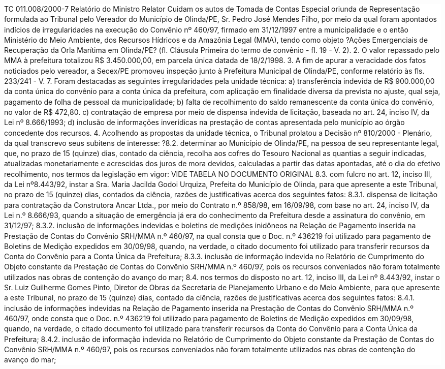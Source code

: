 TC 011.008/2000-7
Relat&oacute;rio do Ministro Relator
Cuidam os autos de Tomada de Contas Especial oriunda de Representa&ccedil;&atilde;o formulada ao Tribunal pelo Vereador do Munic&iacute;pio de Olinda/PE, Sr. Pedro Jos&eacute; Mendes Filho, por meio da qual foram apontados ind&iacute;cios de irregularidades na execu&ccedil;&atilde;o do Conv&ecirc;nio n&ordm; 460/97, firmado em 31/12/1997 entre a municipalidade e o ent&atilde;o Minist&eacute;rio do Meio Ambiente, dos Recursos H&iacute;dricos e da Amaz&ocirc;nia Legal (MMA), tendo como objeto ?A&ccedil;&otilde;es Emergenciais de Recupera&ccedil;&atilde;o da Orla Mar&iacute;tima em Olinda/PE? (fl. Cl&aacute;usula Primeira do termo de conv&ecirc;nio - fl. 19 - V. 2).
2. O valor repassado pelo MMA &agrave; prefeitura totalizou R$ 3.450.000,00, em parcela &uacute;nica datada de 18/2/1998.
3. A fim de apurar a veracidade dos fatos noticiados pelo vereador, a Secex/PE promoveu inspe&ccedil;&atilde;o junto &agrave; Prefeitura Municipal de Olinda/PE, conforme relat&oacute;rio &agrave;s fls. 233/241 - V. 7. Foram destacadas as seguintes irregularidades pela unidade t&eacute;cnica:
a) transfer&ecirc;ncia indevida de R$ 900.000,00 da conta &uacute;nica do conv&ecirc;nio para a conta &uacute;nica da prefeitura, com aplica&ccedil;&atilde;o em finalidade diversa da prevista no ajuste, qual seja, pagamento de folha de pessoal da municipalidade;
b) falta de recolhimento do saldo remanescente da conta &uacute;nica do conv&ecirc;nio, no valor de R$ 472,80.
c) contrata&ccedil;&atilde;o de empresa por meio de dispensa indevida de licita&ccedil;&atilde;o, baseada no art. 24, inciso IV, da Lei n&ordm; 8.666/1993;
d) inclus&atilde;o de informa&ccedil;&otilde;es inver&iacute;dicas na presta&ccedil;&atilde;o de contas apresentada pelo munic&iacute;pio ao &oacute;rg&atilde;o concedente dos recursos.
4. Acolhendo as propostas da unidade t&eacute;cnica, o Tribunal prolatou a Decis&atilde;o n&ordm; 810/2000 - Plen&aacute;rio, da qual transcrevo seus subitens de interesse:
?8.2. determinar ao Munic&iacute;pio de Olinda/PE, na pessoa de seu representante legal, que, no prazo de 15 (quinze) dias, contado da ci&ecirc;ncia, recolha aos cofres do Tesouro Nacional as quantias a seguir indicadas, atualizadas monetariamente e acrescidas dos juros de mora devidos, calculadas a partir das datas apontadas, at&eacute; o dia do efetivo recolhimento, nos termos da legisla&ccedil;&atilde;o em vigor:
VIDE TABELA NO DOCUMENTO ORIGINAL
8.3. com fulcro no art. 12, inciso III, da Lei n&ordm;8.443/92, instar a Sra. Maria Jacilda Godoi Urquiza, Prefeita do Munic&iacute;pio de Olinda, para que apresente a este Tribunal, no prazo de 15 (quinze) dias, contados da ci&ecirc;ncia, raz&otilde;es de justificativas acerca dos seguintes fatos:
8.3.1. dispensa de licita&ccedil;&atilde;o para contrata&ccedil;&atilde;o da Construtora Ancar Ltda., por meio do Contrato n.&ordm; 858/98, em 16/09/98, com base no art. 24, inciso IV, da Lei n.&ordm; 8.666/93, quando a situa&ccedil;&atilde;o de emerg&ecirc;ncia j&aacute; era do conhecimento da Prefeitura desde a assinatura do conv&ecirc;nio, em 31/12/97;
8.3.2. inclus&atilde;o de informa&ccedil;&otilde;es indevidas e boletins de medi&ccedil;&otilde;es inid&ocirc;neos na Rela&ccedil;&atilde;o de Pagamento inserida na Presta&ccedil;&atilde;o de Contas do Conv&ecirc;nio SRH/MMA n.&ordm; 460/97, na qual consta que o Doc. n.&ordm; 436219 foi utilizado para pagamento de Boletins de Medi&ccedil;&atilde;o expedidos em 30/09/98, quando, na verdade, o citado documento foi utilizado para transferir recursos da Conta do Conv&ecirc;nio para a Conta &Uacute;nica da Prefeitura;
8.3.3. inclus&atilde;o de informa&ccedil;&atilde;o indevida no Relat&oacute;rio de Cumprimento do Objeto constante da Presta&ccedil;&atilde;o de Contas do Conv&ecirc;nio SRH/MMA n.&ordm; 460/97, pois os recursos conveniados n&atilde;o foram totalmente utilizados nas obras de conten&ccedil;&atilde;o do avan&ccedil;o do mar;
8.4. nos termos do disposto no art. 12, inciso III, da Lei n&ordm; 8.443/92, instar o Sr. Luiz Guilherme Gomes Pinto, Diretor de Obras da Secretaria de Planejamento Urbano e do Meio Ambiente, para que apresente a este Tribunal, no prazo de 15 (quinze) dias, contado da ci&ecirc;ncia, raz&otilde;es de justificativas acerca dos seguintes fatos:
8.4.1. inclus&atilde;o de informa&ccedil;&otilde;es indevidas na Rela&ccedil;&atilde;o de Pagamento inserida na Presta&ccedil;&atilde;o de Contas do Conv&ecirc;nio SRH/MMA n.&ordm; 460/97, onde consta que o Doc. n.&ordm; 436219 foi utilizado para pagamento de Boletins de Medi&ccedil;&atilde;o expedidos em 30/09/98, quando, na verdade, o citado documento foi utilizado para transferir recursos da Conta do Conv&ecirc;nio para a Conta &Uacute;nica da Prefeitura;
8.4.2. inclus&atilde;o de informa&ccedil;&atilde;o indevida no Relat&oacute;rio de Cumprimento do Objeto constante da Presta&ccedil;&atilde;o de Contas do Conv&ecirc;nio SRH/MMA n.&ordm; 460/97, pois os recursos conveniados n&atilde;o foram totalmente utilizados nas obras de conten&ccedil;&atilde;o do avan&ccedil;o do mar;